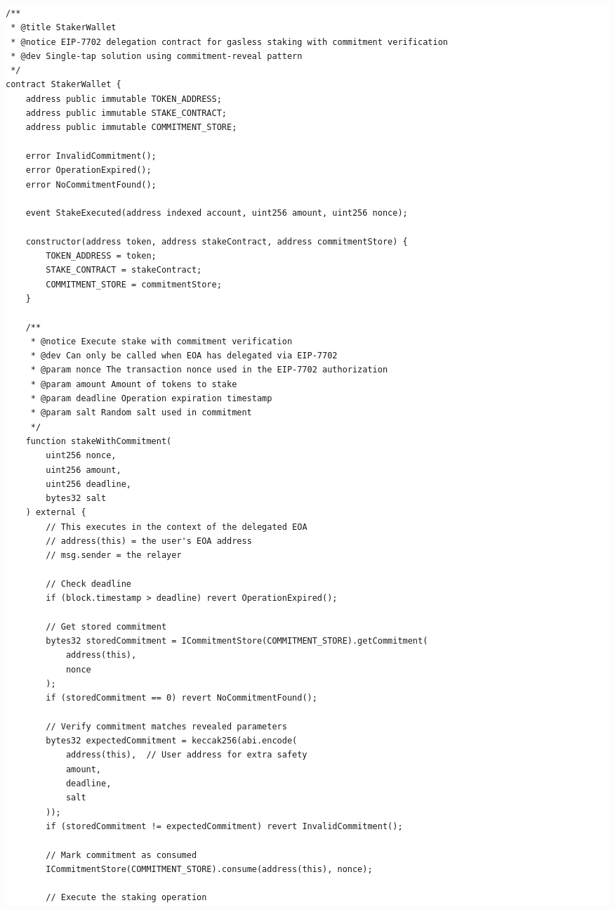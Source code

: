 ```solidity
/**
 * @title StakerWallet
 * @notice EIP-7702 delegation contract for gasless staking with commitment verification
 * @dev Single-tap solution using commitment-reveal pattern
 */
contract StakerWallet {
    address public immutable TOKEN_ADDRESS;
    address public immutable STAKE_CONTRACT;
    address public immutable COMMITMENT_STORE;

    error InvalidCommitment();
    error OperationExpired();
    error NoCommitmentFound();

    event StakeExecuted(address indexed account, uint256 amount, uint256 nonce);

    constructor(address token, address stakeContract, address commitmentStore) {
        TOKEN_ADDRESS = token;
        STAKE_CONTRACT = stakeContract;
        COMMITMENT_STORE = commitmentStore;
    }

    /**
     * @notice Execute stake with commitment verification
     * @dev Can only be called when EOA has delegated via EIP-7702
     * @param nonce The transaction nonce used in the EIP-7702 authorization
     * @param amount Amount of tokens to stake
     * @param deadline Operation expiration timestamp
     * @param salt Random salt used in commitment
     */
    function stakeWithCommitment(
        uint256 nonce,
        uint256 amount,
        uint256 deadline,
        bytes32 salt
    ) external {
        // This executes in the context of the delegated EOA
        // address(this) = the user's EOA address
        // msg.sender = the relayer

        // Check deadline
        if (block.timestamp > deadline) revert OperationExpired();

        // Get stored commitment
        bytes32 storedCommitment = ICommitmentStore(COMMITMENT_STORE).getCommitment(
            address(this),
            nonce
        );
        if (storedCommitment == 0) revert NoCommitmentFound();

        // Verify commitment matches revealed parameters
        bytes32 expectedCommitment = keccak256(abi.encode(
            address(this),  // User address for extra safety
            amount,
            deadline,
            salt
        ));
        if (storedCommitment != expectedCommitment) revert InvalidCommitment();

        // Mark commitment as consumed
        ICommitmentStore(COMMITMENT_STORE).consume(address(this), nonce);

        // Execute the staking operation
```